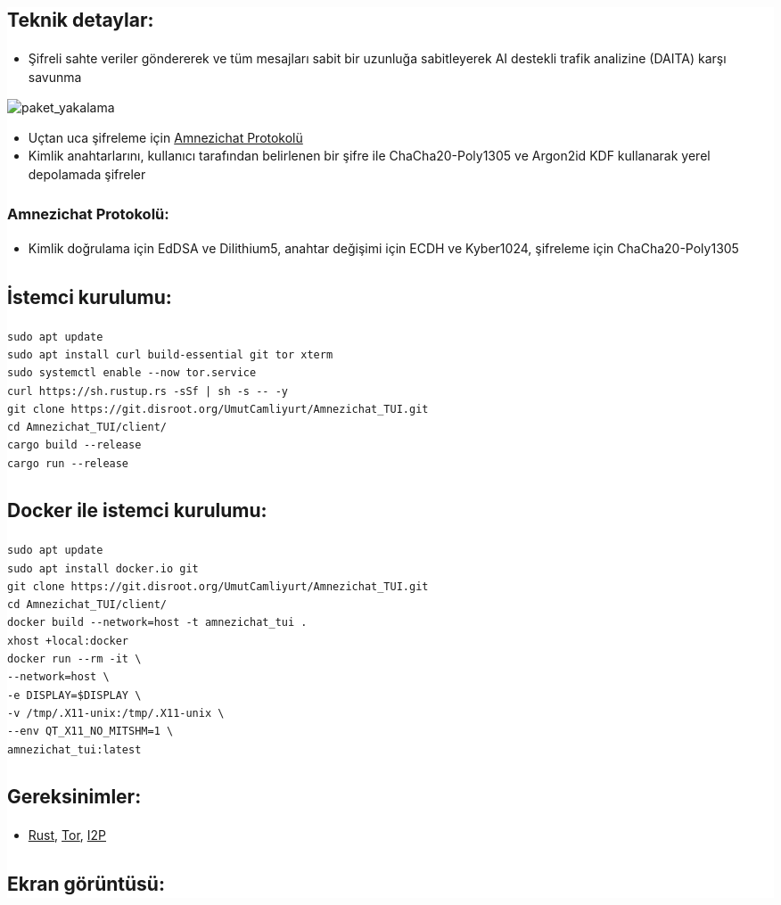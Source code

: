 

## Teknik detaylar:

- Şifreli sahte veriler göndererek ve tüm mesajları sabit bir uzunluğa sabitleyerek AI destekli trafik analizine (DAITA) karşı savunma

![paket_yakalama](packet_capture.png)

- Uçtan uca şifreleme için [Amnezichat Protokolü](PROTOCOL_TR.md)
- Kimlik anahtarlarını, kullanıcı tarafından belirlenen bir şifre ile ChaCha20-Poly1305 ve Argon2id KDF kullanarak yerel depolamada şifreler

### Amnezichat Protokolü:
- Kimlik doğrulama için EdDSA ve Dilithium5, anahtar değişimi için ECDH ve Kyber1024, şifreleme için ChaCha20-Poly1305


## İstemci kurulumu:

    sudo apt update
    sudo apt install curl build-essential git tor xterm
    sudo systemctl enable --now tor.service
    curl https://sh.rustup.rs -sSf | sh -s -- -y
    git clone https://git.disroot.org/UmutCamliyurt/Amnezichat_TUI.git
    cd Amnezichat_TUI/client/
    cargo build --release
    cargo run --release

## Docker ile istemci kurulumu:

    sudo apt update
    sudo apt install docker.io git
    git clone https://git.disroot.org/UmutCamliyurt/Amnezichat_TUI.git
    cd Amnezichat_TUI/client/
    docker build --network=host -t amnezichat_tui .
    xhost +local:docker
    docker run --rm -it \
    --network=host \
    -e DISPLAY=$DISPLAY \
    -v /tmp/.X11-unix:/tmp/.X11-unix \
    --env QT_X11_NO_MITSHM=1 \
    amnezichat_tui:latest

## Gereksinimler:

- [Rust](https://www.rust-lang.org), [Tor](https://gitlab.torproject.org/tpo/core/tor), [I2P](https://i2pd.website/)


## Ekran görüntüsü:
